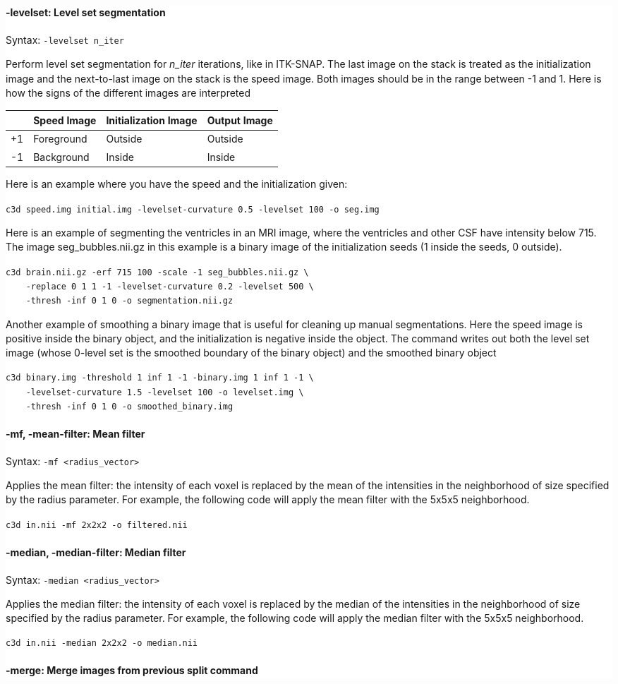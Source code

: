 #### -levelset: Level set segmentation

Syntax: `-levelset n_iter `

Perform level set segmentation for *n\_iter* iterations, like in ITK-SNAP. The last image on the stack is treated as the initialization image and the next-to-last image on the stack is the speed image. Both images should be in the range between -1 and 1. Here is how the signs of the different images are interpreted 

|    | Speed Image   | Initialization Image | Output Image |
| -- | ------------- | -------------------- | ------------ |
| +1 | Foreground    | Outside              | Outside      |
| -1 | Background    | Inside               | Inside       | 

Here is an example where you have the speed and the initialization given: 

    c3d speed.img initial.img -levelset-curvature 0.5 -levelset 100 -o seg.img

Here is an example of segmenting the ventricles in an MRI image, where the ventricles and other CSF have intensity below 715. The image seg_bubbles.nii.gz in this example is a binary image of the initialization seeds (1 inside the seeds, 0 outside). 

    c3d brain.nii.gz -erf 715 100 -scale -1 seg_bubbles.nii.gz \
        -replace 0 1 1 -1 -levelset-curvature 0.2 -levelset 500 \
        -thresh -inf 0 1 0 -o segmentation.nii.gz

Another example of smoothing a binary image that is useful for cleaning up manual segmentations. Here the speed image is positive inside the binary object, and the initialization is negative inside the object. The command writes out both the level set image (whose 0-level set is the smoothed boundary of the binary object) and the smoothed binary object 

    c3d binary.img -threshold 1 inf 1 -1 -binary.img 1 inf 1 -1 \
        -levelset-curvature 1.5 -levelset 100 -o levelset.img \
        -thresh -inf 0 1 0 -o smoothed_binary.img

#### -mf, -mean-filter: Mean filter

Syntax: `-mf <radius_vector>`

Applies the mean filter: the intensity of each voxel is replaced by the mean of the intensities in the neighborhood of size specified by the radius parameter. For example, the following code will apply the mean filter with the 5x5x5 neighborhood. 

    c3d in.nii -mf 2x2x2 -o filtered.nii

#### -median, -median-filter: Median filter

Syntax: `-median <radius_vector>`

Applies the median filter: the intensity of each voxel is replaced by the median of the intensities in the neighborhood of size specified by the radius parameter. For example, the following code will apply the median filter with the 5x5x5 neighborhood. 

    c3d in.nii -median 2x2x2 -o median.nii

#### -merge: Merge images from previous split command   
